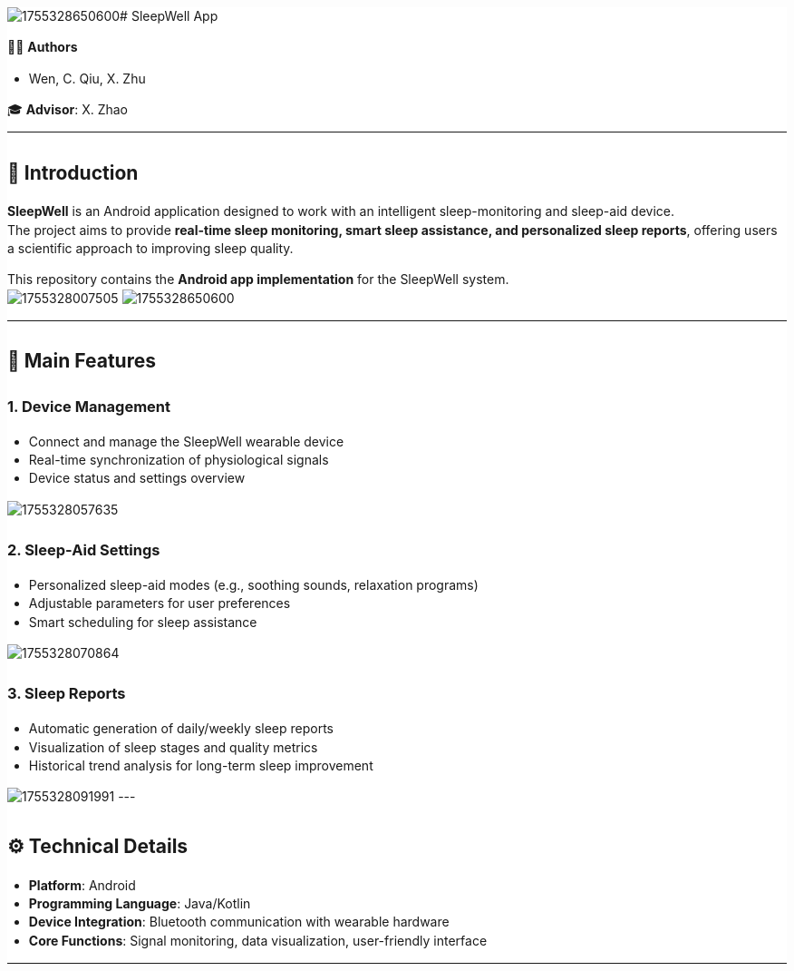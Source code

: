 <img width="1155" height="649" alt="1755328650600" src="https://github.com/user-attachments/assets/e050937e-ba62-4c3f-ac78-085eb24e5bf5" /># SleepWell App

👩‍💻 **Authors**  
- Wen, C. Qiu, X. Zhu  

🎓 **Advisor**: X. Zhao  

---

## 📖 Introduction

**SleepWell** is an Android application designed to work with an intelligent sleep-monitoring and sleep-aid device.  
The project aims to provide **real-time sleep monitoring, smart sleep assistance, and personalized sleep reports**, offering users a scientific approach to improving sleep quality.  

This repository contains the **Android app implementation** for the SleepWell system.  
<img width="1180" height="657" alt="1755328007505" src="https://github.com/user-attachments/assets/f2003d8d-187d-4c21-b27b-ecba258518a8" />
<img width="1155" height="649" alt="1755328650600" src="https://github.com/user-attachments/assets/e6bbbefd-7645-42fa-824b-1fba402ce1e4" />

---

## 📱 Main Features

### 1. Device Management
- Connect and manage the SleepWell wearable device  
- Real-time synchronization of physiological signals  
- Device status and settings overview  
<img width="1172" height="660" alt="1755328057635" src="https://github.com/user-attachments/assets/b8de2c3b-38a2-40a8-93ac-420a6417faf5" />

### 2. Sleep-Aid Settings
- Personalized sleep-aid modes (e.g., soothing sounds, relaxation programs)  
- Adjustable parameters for user preferences  
- Smart scheduling for sleep assistance  
<img width="1169" height="652" alt="1755328070864" src="https://github.com/user-attachments/assets/e8c8eaf1-b016-44ab-9647-48f7435bf1d5" />

### 3. Sleep Reports
- Automatic generation of daily/weekly sleep reports  
- Visualization of sleep stages and quality metrics  
- Historical trend analysis for long-term sleep improvement  
<img width="1174" height="657" alt="1755328091991" src="https://github.com/user-attachments/assets/2a43dd48-991d-465a-b0e1-ec210b6bf5fb" />
---

## ⚙️ Technical Details
- **Platform**: Android  
- **Programming Language**: Java/Kotlin  
- **Device Integration**: Bluetooth communication with wearable hardware  
- **Core Functions**: Signal monitoring, data visualization, user-friendly interface  

---
